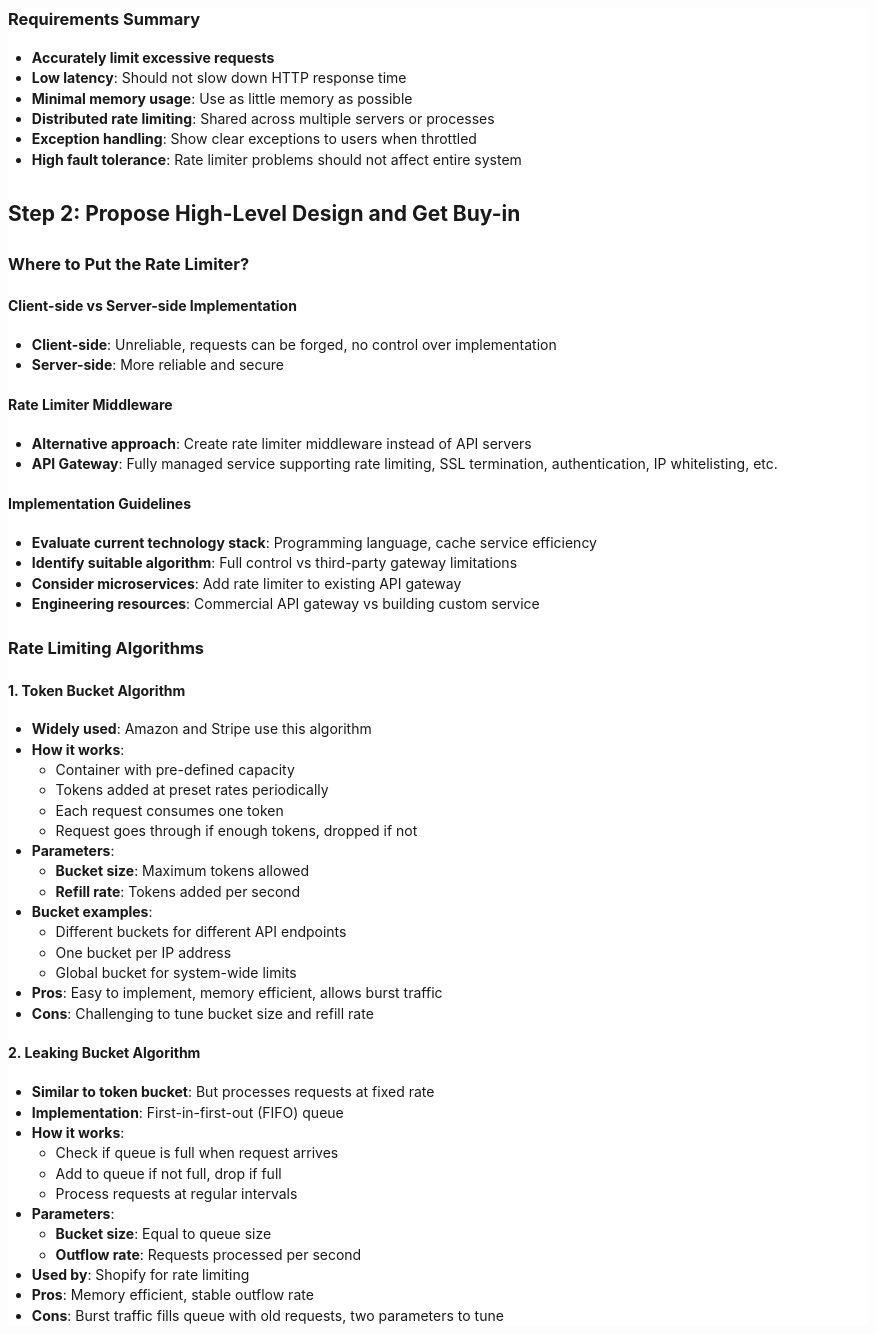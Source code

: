 ### Requirements Summary
- **Accurately limit excessive requests**
- **Low latency**: Should not slow down HTTP response time
- **Minimal memory usage**: Use as little memory as possible
- **Distributed rate limiting**: Shared across multiple servers or processes
- **Exception handling**: Show clear exceptions to users when throttled
- **High fault tolerance**: Rate limiter problems should not affect entire system

## Step 2: Propose High-Level Design and Get Buy-in

### Where to Put the Rate Limiter?

#### Client-side vs Server-side Implementation
- **Client-side**: Unreliable, requests can be forged, no control over implementation
- **Server-side**: More reliable and secure

#### Rate Limiter Middleware
- **Alternative approach**: Create rate limiter middleware instead of API servers
- **API Gateway**: Fully managed service supporting rate limiting, SSL termination, authentication, IP whitelisting, etc.

#### Implementation Guidelines
- **Evaluate current technology stack**: Programming language, cache service efficiency
- **Identify suitable algorithm**: Full control vs third-party gateway limitations
- **Consider microservices**: Add rate limiter to existing API gateway
- **Engineering resources**: Commercial API gateway vs building custom service

### Rate Limiting Algorithms

#### 1. Token Bucket Algorithm
- **Widely used**: Amazon and Stripe use this algorithm
- **How it works**:
  - Container with pre-defined capacity
  - Tokens added at preset rates periodically
  - Each request consumes one token
  - Request goes through if enough tokens, dropped if not
- **Parameters**:
  - **Bucket size**: Maximum tokens allowed
  - **Refill rate**: Tokens added per second
- **Bucket examples**:
  - Different buckets for different API endpoints
  - One bucket per IP address
  - Global bucket for system-wide limits
- **Pros**: Easy to implement, memory efficient, allows burst traffic
- **Cons**: Challenging to tune bucket size and refill rate

#### 2. Leaking Bucket Algorithm
- **Similar to token bucket**: But processes requests at fixed rate
- **Implementation**: First-in-first-out (FIFO) queue
- **How it works**:
  - Check if queue is full when request arrives
  - Add to queue if not full, drop if full
  - Process requests at regular intervals
- **Parameters**:
  - **Bucket size**: Equal to queue size
  - **Outflow rate**: Requests processed per second
- **Used by**: Shopify for rate limiting
- **Pros**: Memory efficient, stable outflow rate
- **Cons**: Burst traffic fills queue with old requests, two parameters to tune
